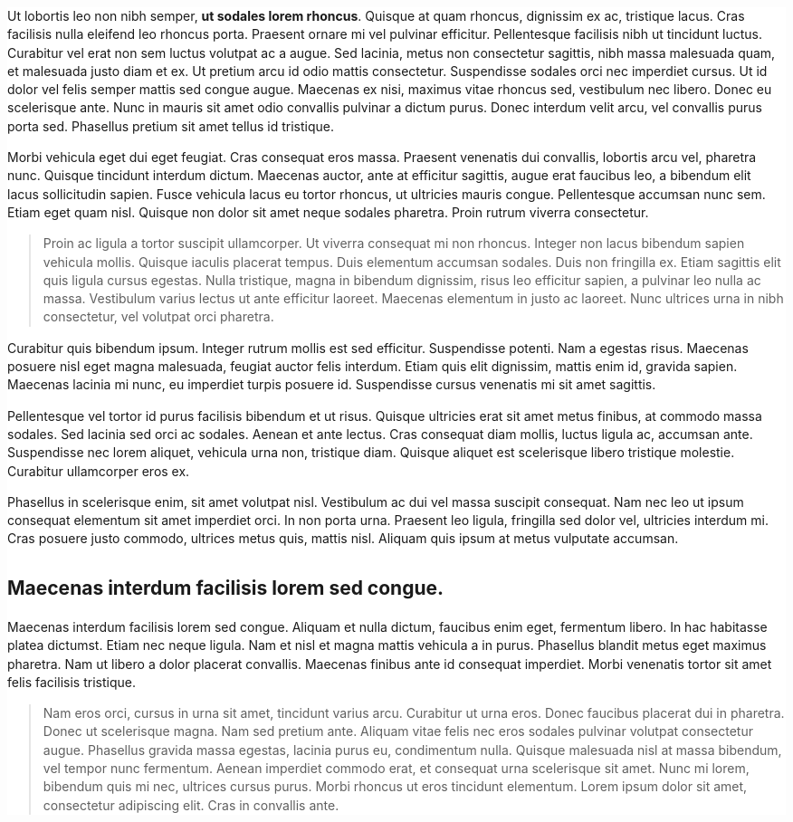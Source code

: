 Ut lobortis leo non nibh semper, **ut sodales lorem rhoncus**. Quisque at quam rhoncus, dignissim ex ac, tristique lacus. Cras facilisis nulla eleifend leo rhoncus porta. Praesent ornare mi vel pulvinar efficitur. Pellentesque facilisis nibh ut tincidunt luctus. Curabitur vel erat non sem luctus volutpat ac a augue. Sed lacinia, metus non consectetur sagittis, nibh massa malesuada quam, et malesuada justo diam et ex. Ut pretium arcu id odio mattis consectetur. Suspendisse sodales orci nec imperdiet cursus. Ut id dolor vel felis semper mattis sed congue augue. Maecenas ex nisi, maximus vitae rhoncus sed, vestibulum nec libero. Donec eu scelerisque ante. Nunc in mauris sit amet odio convallis pulvinar a dictum purus. Donec interdum velit arcu, vel convallis purus porta sed. Phasellus pretium sit amet tellus id tristique.

Morbi vehicula eget dui eget feugiat. Cras consequat eros massa. Praesent venenatis dui convallis, lobortis arcu vel, pharetra nunc. Quisque tincidunt interdum dictum. Maecenas auctor, ante at efficitur sagittis, augue erat faucibus leo, a bibendum elit lacus sollicitudin sapien. Fusce vehicula lacus eu tortor rhoncus, ut ultricies mauris congue. Pellentesque accumsan nunc sem. Etiam eget quam nisl. Quisque non dolor sit amet neque sodales pharetra. Proin rutrum viverra consectetur.


> Proin ac ligula a tortor suscipit ullamcorper. Ut viverra consequat mi non rhoncus. Integer non lacus bibendum sapien vehicula mollis. Quisque iaculis placerat tempus. Duis elementum accumsan sodales. Duis non fringilla ex. Etiam sagittis elit quis ligula cursus egestas. Nulla tristique, magna in bibendum dignissim, risus leo efficitur sapien, a pulvinar leo nulla ac massa. Vestibulum varius lectus ut ante efficitur laoreet. Maecenas elementum in justo ac laoreet. Nunc ultrices urna in nibh consectetur, vel volutpat orci pharetra.

Curabitur quis bibendum ipsum. Integer rutrum mollis est sed efficitur. Suspendisse potenti. Nam a egestas risus. Maecenas posuere nisl eget magna malesuada, feugiat auctor felis interdum. Etiam quis elit dignissim, mattis enim id, gravida sapien. Maecenas lacinia mi nunc, eu imperdiet turpis posuere id. Suspendisse cursus venenatis mi sit amet sagittis.

Pellentesque vel tortor id purus facilisis bibendum et ut risus. Quisque ultricies erat sit amet metus finibus, at commodo massa sodales. Sed lacinia sed orci ac sodales. Aenean et ante lectus. Cras consequat diam mollis, luctus ligula ac, accumsan ante. Suspendisse nec lorem aliquet, vehicula urna non, tristique diam. Quisque aliquet est scelerisque libero tristique molestie. Curabitur ullamcorper eros ex.

Phasellus in scelerisque enim, sit amet volutpat nisl. Vestibulum ac dui vel massa suscipit consequat. Nam nec leo ut ipsum consequat elementum sit amet imperdiet orci. In non porta urna. Praesent leo ligula, fringilla sed dolor vel, ultricies interdum mi. Cras posuere justo commodo, ultrices metus quis, mattis nisl. Aliquam quis ipsum at metus vulputate accumsan.

## Maecenas interdum facilisis lorem sed congue.

Maecenas interdum facilisis lorem sed congue. Aliquam et nulla dictum, faucibus enim eget, fermentum libero. In hac habitasse platea dictumst. Etiam nec neque ligula. Nam et nisl et magna mattis vehicula a in purus. Phasellus blandit metus eget maximus pharetra. Nam ut libero a dolor placerat convallis. Maecenas finibus ante id consequat imperdiet. Morbi venenatis tortor sit amet felis facilisis tristique.


> Nam eros orci, cursus in urna sit amet, tincidunt varius arcu. Curabitur ut urna eros. Donec faucibus placerat dui in pharetra. Donec ut scelerisque magna. Nam sed pretium ante. Aliquam vitae felis nec eros sodales pulvinar volutpat consectetur augue. Phasellus gravida massa egestas, lacinia purus eu, condimentum nulla. Quisque malesuada nisl at massa bibendum, vel tempor nunc fermentum. Aenean imperdiet commodo erat, et consequat urna scelerisque sit amet. Nunc mi lorem, bibendum quis mi nec, ultrices cursus purus. Morbi rhoncus ut eros tincidunt elementum. Lorem ipsum dolor sit amet, consectetur adipiscing elit. Cras in convallis ante.
